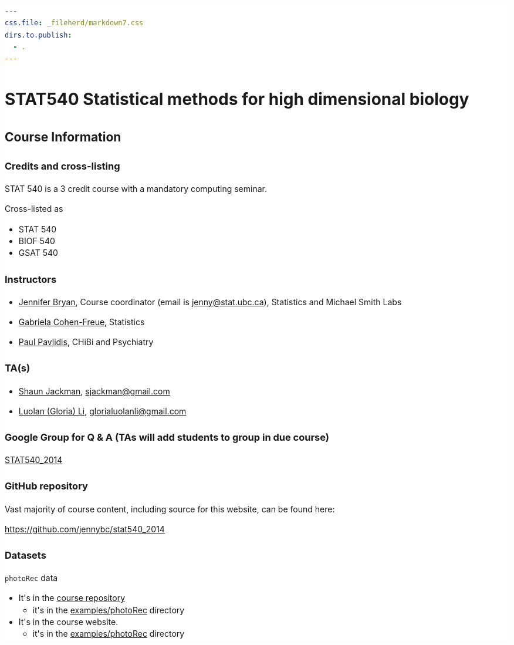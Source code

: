 ```yaml
---
css.file: _fileherd/markdown7.css
dirs.to.publish:
  - .
---
```


# STAT540 Statistical methods for high dimensional biology

## Course Information

### Credits and cross-listing

STAT 540 is a 3 credit course with a mandatory computing seminar.

Cross-listed as

  * STAT 540
  * BIOF 540
  * GSAT 540

### Instructors

* [Jennifer Bryan](http://www.stat.ubc.ca/~jenny), Course coordinator
  (email is jenny@stat.ubc.ca), Statistics and Michael Smith Labs

* [Gabriela Cohen-Freue](http://www.stat.ubc.ca/~gcohen/), Statistics

* [Paul Pavlidis](http://www.chibi.ubc.ca/faculty/pavlidis), CHiBi and Psychiatry

### TA(s)

* [Shaun Jackman](http://sjackman.ca), sjackman@gmail.com

* [Luolan (Gloria) Li](http://www.msl.ubc.ca/users/gloriali), glorialuolanli@gmail.com

### Google Group for Q & A (TAs will add students to group in due course)

[STAT540_2014](https://groups.google.com/forum/#!forum/stat540_2014)

### GitHub repository

Vast majority of course content, including source for this website, can be found here:

<https://github.com/jennybc/stat540_2014>

### Datasets

`photoRec` data

  * It's in the [course repository](https://github.com/jennybc/stat540_2014)
    - it's in the [examples/photoRec](https://github.com/jennybc/stat540_2014/tree/master/examples/photoRec) directory
  * It's in the course website.
    - it's in the [examples/photoRec](http://www.ugrad.stat.ubc.ca/~stat540/examples/photoRec/) directory
